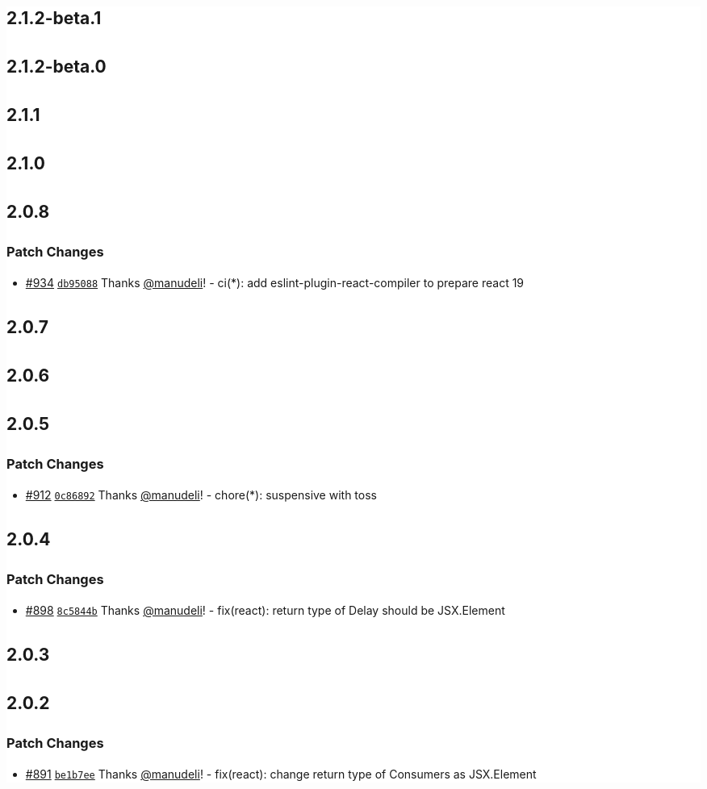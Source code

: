## 2.1.2-beta.1

## 2.1.2-beta.0

## 2.1.1

## 2.1.0

## 2.0.8

### Patch Changes

- [#934](https://github.com/toss/suspensive/pull/934) [`db95088`](https://github.com/toss/suspensive/commit/db95088abf61f032f236bf9b6e7e13466d99868d) Thanks [@manudeli](https://github.com/manudeli)! - ci(\*): add eslint-plugin-react-compiler to prepare react 19

## 2.0.7

## 2.0.6

## 2.0.5

### Patch Changes

- [#912](https://github.com/toss/suspensive/pull/912) [`0c86892`](https://github.com/toss/suspensive/commit/0c868927ec30dc0699fd3c8753cab7ee6848f6c2) Thanks [@manudeli](https://github.com/manudeli)! - chore(\*): suspensive with toss

## 2.0.4

### Patch Changes

- [#898](https://github.com/toss/suspensive/pull/898) [`8c5844b`](https://github.com/toss/suspensive/commit/8c5844bfa64c952d126ca1465299e920a906b505) Thanks [@manudeli](https://github.com/manudeli)! - fix(react): return type of Delay should be JSX.Element

## 2.0.3

## 2.0.2

### Patch Changes

- [#891](https://github.com/toss/suspensive/pull/891) [`be1b7ee`](https://github.com/toss/suspensive/commit/be1b7eef61721c93292f6f993596bd94f4752978) Thanks [@manudeli](https://github.com/manudeli)! - fix(react): change return type of Consumers as JSX.Element
